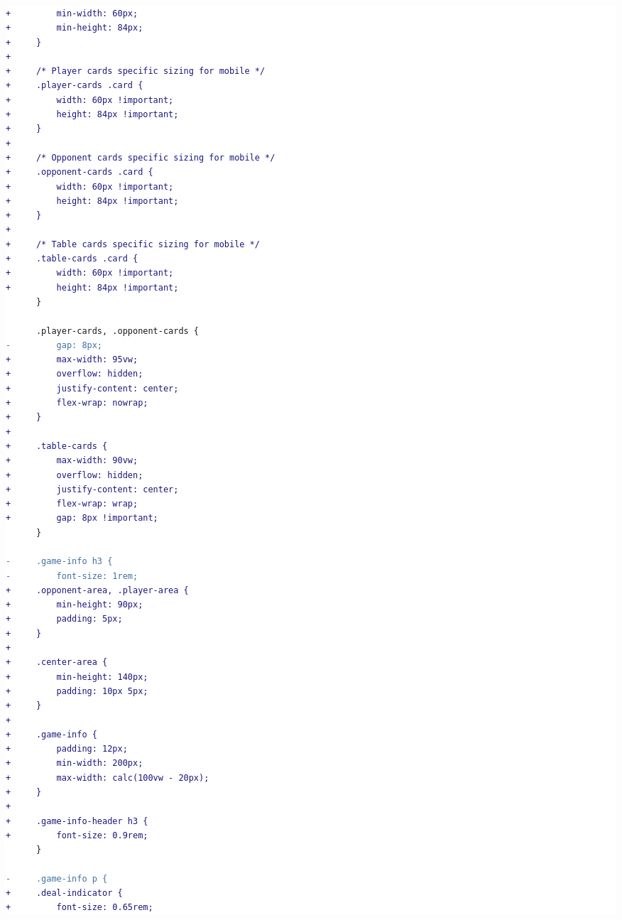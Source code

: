 ```diff
+         min-width: 60px;
+         min-height: 84px;
+     }
+     
+     /* Player cards specific sizing for mobile */
+     .player-cards .card {
+         width: 60px !important;
+         height: 84px !important;
+     }
+     
+     /* Opponent cards specific sizing for mobile */
+     .opponent-cards .card {
+         width: 60px !important;
+         height: 84px !important;
+     }
+     
+     /* Table cards specific sizing for mobile */
+     .table-cards .card {
+         width: 60px !important;
+         height: 84px !important;
      }
      
      .player-cards, .opponent-cards {
-         gap: 8px;
+         max-width: 95vw;
+         overflow: hidden;
+         justify-content: center;
+         flex-wrap: nowrap;
+     }
+     
+     .table-cards {
+         max-width: 90vw;
+         overflow: hidden;
+         justify-content: center;
+         flex-wrap: wrap;
+         gap: 8px !important;
      }
      
-     .game-info h3 {
-         font-size: 1rem;
+     .opponent-area, .player-area {
+         min-height: 90px;
+         padding: 5px;
+     }
+     
+     .center-area {
+         min-height: 140px;
+         padding: 10px 5px;
+     }
+     
+     .game-info {
+         padding: 12px;
+         min-width: 200px;
+         max-width: calc(100vw - 20px);
+     }
+     
+     .game-info-header h3 {
+         font-size: 0.9rem;
      }
      
-     .game-info p {
+     .deal-indicator {
+         font-size: 0.65rem;
```